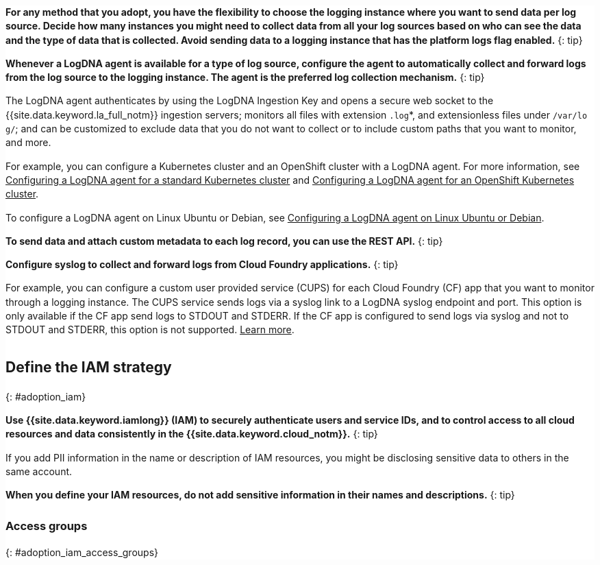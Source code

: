 **For any method that you adopt, you have the flexibility to choose the logging instance where you want to send data per log source. Decide how many instances you might need to collect data from all your log sources based on who can see the data and the type of data that is collected. Avoid sending data to a logging instance that has the platform logs flag enabled.**
{: tip}

**Whenever a LogDNA agent is available for a type of log source, configure the agent to automatically collect and forward logs from the log source to the logging instance. The agent is the preferred log collection mechanism.** 
{: tip}

The LogDNA agent authenticates by using the LogDNA Ingestion Key and opens a secure web socket to the {{site.data.keyword.la_full_notm}} ingestion servers; monitors all files with extension `.log`*,  and extensionless files under `/var/log/`; and can be customized to exclude data that you do not want to collect or to include custom paths that you want to monitor, and more.

For example, you can configure a Kubernetes cluster and an OpenShift cluster with a LogDNA agent. For more information, see [Configuring a LogDNA agent for a standard Kubernetes cluster](/docs/Log-Analysis-with-LogDNA?topic=Log-Analysis-with-LogDNA-config_agent_kube_cluster) and [Configuring a LogDNA agent for an OpenShift Kubernetes cluster](/docs/Log-Analysis-with-LogDNA?topic=Log-Analysis-with-LogDNA-config_agent_os_cluster).

To configure a LogDNA agent on Linux Ubuntu or Debian, see [Configuring a LogDNA agent on Linux Ubuntu or Debian](/docs/Log-Analysis-with-LogDNA?topic=Log-Analysis-with-LogDNA-config_agent_linux).

**To send data and attach custom metadata to each log record, you can use the REST API.**
{: tip}

**Configure syslog to collect and forward logs from Cloud Foundry applications.**
{: tip}

For example, you can configure a custom user provided service (CUPS) for each Cloud Foundry (CF) app that you want to monitor through a logging instance. The CUPS service sends logs via a syslog link to a LogDNA syslog endpoint and port. This option is only available if the CF app send logs to STDOUT and STDERR. If the CF app is configured to send logs via syslog and not to STDOUT and STDERR, this option is not supported. [Learn more](/docs/Log-Analysis-with-LogDNA?topic=Log-Analysis-with-LogDNA-monitor_cfapp_logs).



## Define the IAM strategy
{: #adoption_iam}

**Use {{site.data.keyword.iamlong}} (IAM) to securely authenticate users and service IDs, and to control access to all cloud resources and data consistently in the {{site.data.keyword.cloud_notm}}.**
{: tip}

If you add PII information in the name or description of IAM resources, you might be disclosing sensitive data to others in the same account.

**When you define your IAM resources, do not add sensitive information in their names and descriptions.**
{: tip}


### Access groups
{: #adoption_iam_access_groups}
